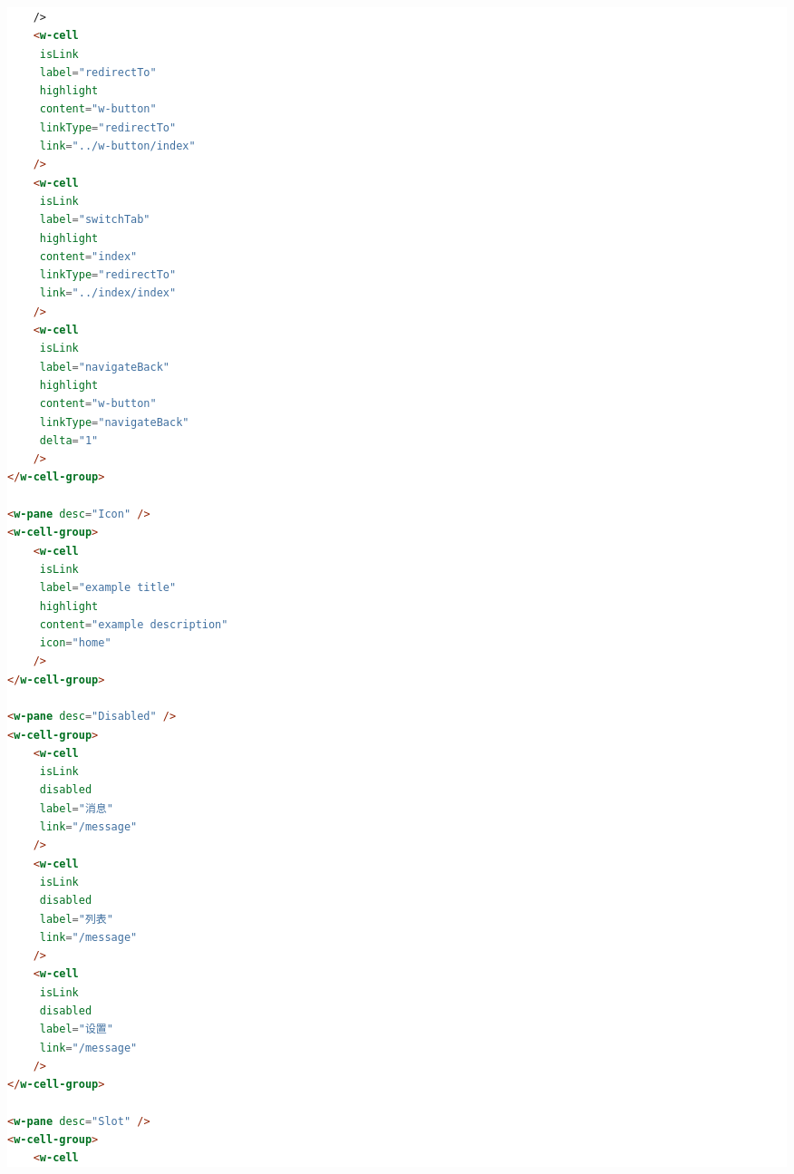 ```html
	/>
	<w-cell
	 isLink
	 label="redirectTo"
	 highlight
	 content="w-button"
	 linkType="redirectTo"
	 link="../w-button/index"
	/>
	<w-cell
	 isLink
	 label="switchTab"
	 highlight
	 content="index"
	 linkType="redirectTo"
	 link="../index/index"
	/>
	<w-cell
	 isLink
	 label="navigateBack"
	 highlight
	 content="w-button"
	 linkType="navigateBack"
	 delta="1"
	/>
</w-cell-group>

<w-pane desc="Icon" />
<w-cell-group>
	<w-cell
	 isLink
	 label="example title"
	 highlight
	 content="example description"
	 icon="home"
	/>
</w-cell-group>

<w-pane desc="Disabled" />
<w-cell-group>
	<w-cell
	 isLink
	 disabled
	 label="消息"
	 link="/message"
	/>
	<w-cell
	 isLink
	 disabled
	 label="列表"
	 link="/message"
	/>
	<w-cell
	 isLink
	 disabled
	 label="设置"
	 link="/message"
	/>
</w-cell-group>

<w-pane desc="Slot" />
<w-cell-group>
	<w-cell
```